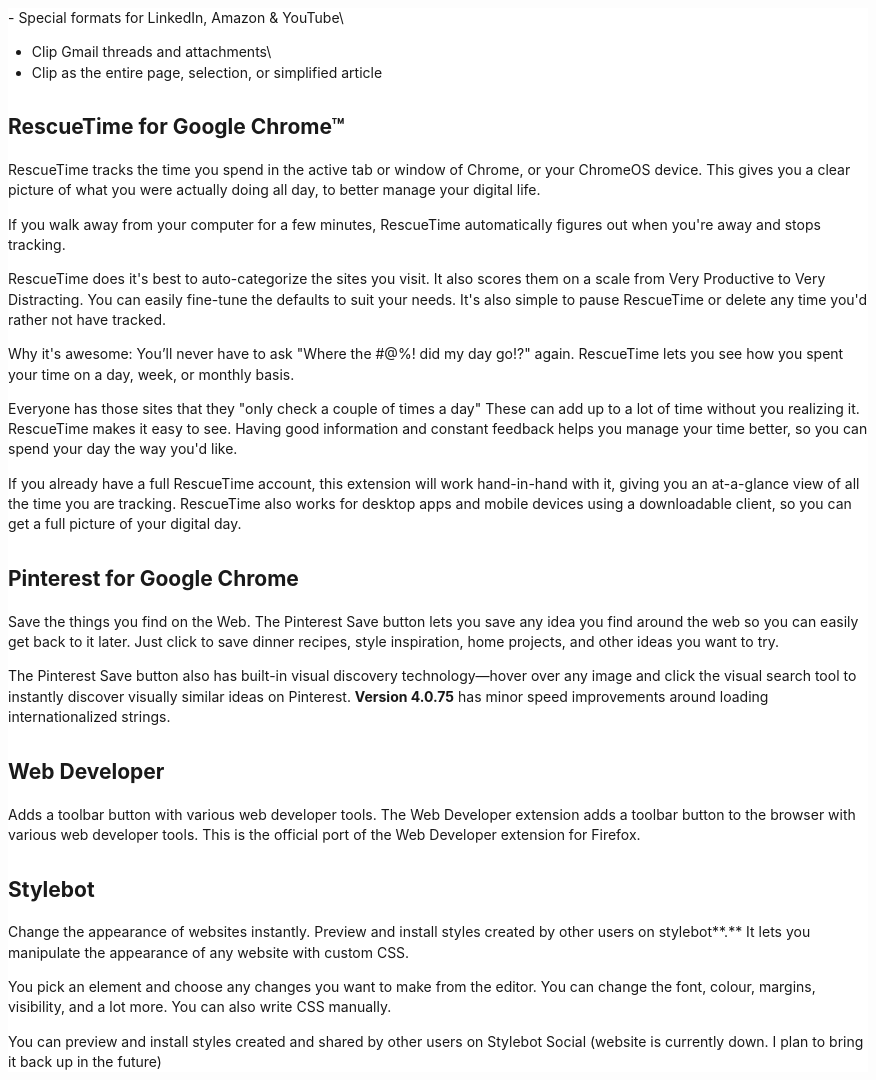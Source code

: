 \- Special formats for LinkedIn, Amazon & YouTube\
- Clip Gmail threads and attachments\
- Clip as the entire page, selection, or simplified article

## **RescueTime for Google Chrome™**

RescueTime tracks the time you spend in the active tab or window of Chrome, or your ChromeOS device. This gives you a clear picture of what you were actually doing all day, to better manage your digital life.

If you walk away from your computer for a few minutes, RescueTime automatically figures out when you're away and stops tracking.

RescueTime does it's best to auto-categorize the sites you visit. It also scores them on a scale from Very Productive to Very Distracting. You can easily fine-tune the defaults to suit your needs. It's also simple to pause RescueTime or delete any time you'd rather not have tracked.

Why it's awesome: You’ll never have to ask "Where the #@%! did my day go!?" again. RescueTime lets you see how you spent your time on a day, week, or monthly basis.

Everyone has those sites that they "only check a couple of times a day" These can add up to a lot of time without you realizing it. RescueTime makes it easy to see. Having good information and constant feedback helps you manage your time better, so you can spend your day the way you'd like.

If you already have a full RescueTime account, this extension will work hand-in-hand with it, giving you an at-a-glance view of all the time you are tracking. RescueTime also works for desktop apps and mobile devices using a downloadable client, so you can get a full picture of your digital day.

## **Pinterest for Google Chrome**

Save the things you find on the Web. The Pinterest Save button lets you save any idea you find around the web so you can easily get back to it later. Just click to save dinner recipes, style inspiration, home projects, and other ideas you want to try.

The Pinterest Save button also has built-in visual discovery technology—hover over any image and click the visual search tool to instantly discover visually similar ideas on Pinterest. **Version 4.0.75** has minor speed improvements around loading internationalized strings.

## [](https://chrome.google.com/webstore/detail/web-developer/bfbameneiokkgbdmiekhjnmfkcnldhhm)Web Developer

Adds a toolbar button with various web developer tools. The Web Developer extension adds a toolbar button to the browser with various web developer tools. This is the official port of the Web Developer extension for Firefox.

## **Stylebot**

Change the appearance of websites instantly. Preview and install styles created by other users on stylebot**.** It lets you manipulate the appearance of any website with custom CSS.

You pick an element and choose any changes you want to make from the editor. You can change the font, colour, margins, visibility, and a lot more. You can also write CSS manually.

You can preview and install styles created and shared by other users on Stylebot Social (website is currently down. I plan to bring it back up in the future)
